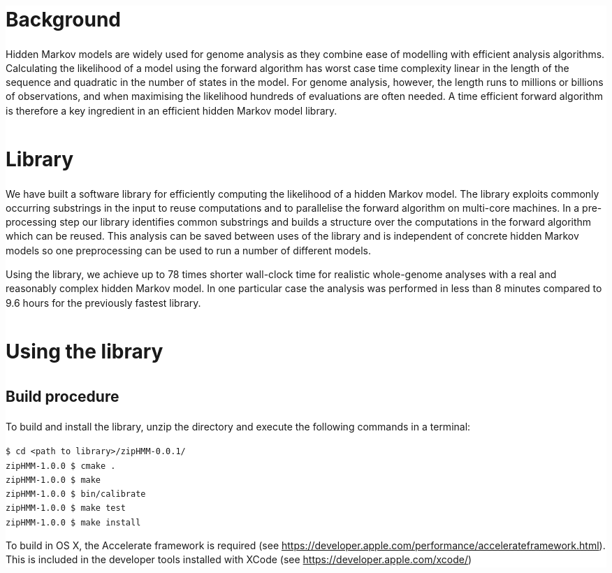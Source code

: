 

# Background #
Hidden Markov models are widely used for genome analysis as they
combine ease of modelling with efficient analysis
algorithms. Calculating the likelihood of a model using the forward
algorithm has worst case time complexity linear in the length of the
sequence and quadratic in the number of states in the model. For
genome analysis, however, the length runs to millions or billions of
observations, and when maximising the likelihood hundreds of
evaluations are often needed. A time efficient forward algorithm is
therefore a key ingredient in an efficient hidden Markov model
library.

# Library #
We have built a software library for efficiently computing the
likelihood of a hidden Markov model. The library exploits commonly
occurring substrings in the input to reuse computations and to
parallelise the forward algorithm on multi-core machines. In a
pre-processing step our library identifies common substrings and
builds a structure over the computations in the forward algorithm
which can be reused. This analysis can be saved between uses of the
library and is independent of concrete hidden Markov models so one
preprocessing can be used to run a number of different models.

Using the library, we achieve up to 78 times shorter wall-clock
time for realistic whole-genome analyses with a real and reasonably
complex hidden Markov model. In one particular case the analysis was
performed in less than 8 minutes compared to 9.6 hours for the
previously fastest library.

# Using the library #

## Build procedure ##

To build and install the library, unzip the directory and execute the
following commands in a terminal:

```
$ cd <path to library>/zipHMM-0.0.1/
zipHMM-1.0.0 $ cmake .
zipHMM-1.0.0 $ make
zipHMM-1.0.0 $ bin/calibrate
zipHMM-1.0.0 $ make test
zipHMM-1.0.0 $ make install
```

To build in OS X, the Accelerate framework is required (see
https://developer.apple.com/performance/accelerateframework.html). This
is included in the developer tools installed with XCode (see
https://developer.apple.com/xcode/)
